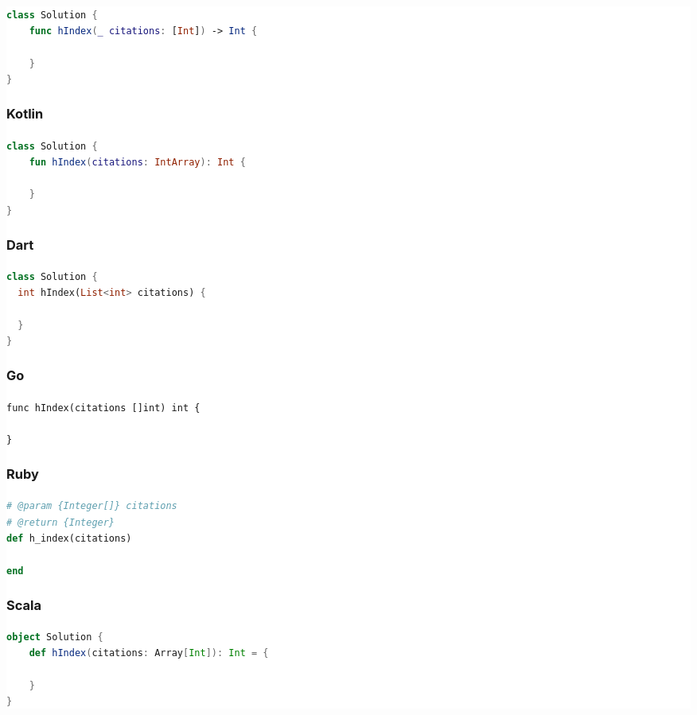 ```swift
class Solution {
    func hIndex(_ citations: [Int]) -> Int {
        
    }
}
```

### Kotlin

```kotlin
class Solution {
    fun hIndex(citations: IntArray): Int {
        
    }
}
```

### Dart

```dart
class Solution {
  int hIndex(List<int> citations) {
    
  }
}
```

### Go

```golang
func hIndex(citations []int) int {
    
}
```

### Ruby

```ruby
# @param {Integer[]} citations
# @return {Integer}
def h_index(citations)
    
end
```

### Scala

```scala
object Solution {
    def hIndex(citations: Array[Int]): Int = {
        
    }
}
```

